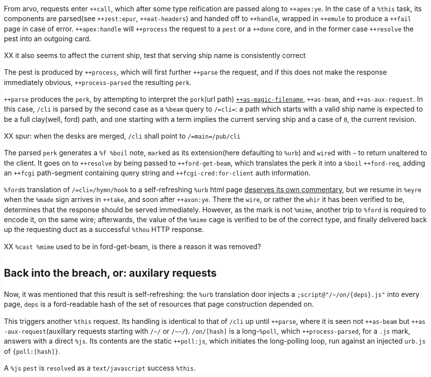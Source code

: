 From arvo, requests enter `++call`, which after some type reification are passed
along to `++apex:ye`. In the case of a `%this` task, its components are
parsed(see `++zest:epur`, `++eat-headers`) and handed off to `++handle`, wrapped
in `++emule` to produce a `++fail` page in case of error. `++apex:handle` will
`++process` the request to a `pest` or a `++done` core, and in the former case
`++resolve` the pest into an outgoing card.

XX it also seems to affect the current ship, test that serving ship name is consistently correct

The pest is produced by `++process`, which will first further `++parse` the
request, and if this does not make the response immediately obvious,
`++process-parsed` the resulting `perk`.

`++parse` produces the `perk`, by attempting to interpret the `pork`(url path)
[`++as-magic-filename`](#mage), `++as-beam`, and `++as-aux-request`. In this
case, `/cli` is parsed by the second case as a `%beam` query to `/=cli=`: a path
which starts with a valid ship name is expected to be a full clay(well, ford)
path, and one starting with a term implies the current serving ship and a case
of `0`, the current revision.

XX spur: when the desks are merged, `/cli` shall point to `/=main=/pub/cli`

The parsed `perk` generates a `%f %boil` note, `mark`ed as its extension(here
defaulting to `%urb`) and `wire`d with `~` to return unaltered to the client. It
goes on to `++resolve` by being passed to `++ford-get-beam`, which translates
the perk it into a `%boil` `++ford-req`, adding an `++fcgi` path-segment
containing query string and `++fcgi-cred:for-client` auth information.

`%ford`s translation of `/=cli=/hymn/hook` to a self-refreshing `%urb` html page
[deserves its own commentary](/docs/arvo/ford#commentary), but
we resume in `%eyre` when the `%made` sign arrives in `++take`, and soon after
`++axon:ye`. There the `wire`, or rather the `whir` it has been verified to be,
determines that the response should be served immediately. However, as the mark
is not `%mime`, another trip to `%ford` is required to encode it, on the same
wire; afterwards, the value of the `%mime` cage is verified to be of the correct type, and finally
delivered back up the requesting duct as a successful `%thou` HTTP response.

XX `%cast %mime` used to be in ford-get-beam, is there a reason it was removed?

## Back into the breach, or: auxilary requests

Now, it was mentioned that this result is self-refreshing: the `%urb`
translation door injects a `;script@"/~/on/{deps}.js"` into every page, `deps`
is a ford-readable hash of the set of resources that page construction depended
on.

This triggers another `%this` request. Its handling is identical to that of
`/cli` up until `++parse`, where it is seen not `++as-beam` but
`++as-aux-request`(auxillary requests starting with `/~/` or `/~~/`).
`/on/[hash]` is a long-`%poll`, which `++process-parsed`, for a `.js` mark,
answers with a direct `%js`. Its contents are the static `++poll:js`, which
initiates the long-polling loop, run against an injected `urb.js` of
`{poll:[hash]}`.

A `%js` `pest` is `resolve`d as a `text/javascript` success `%this`.
